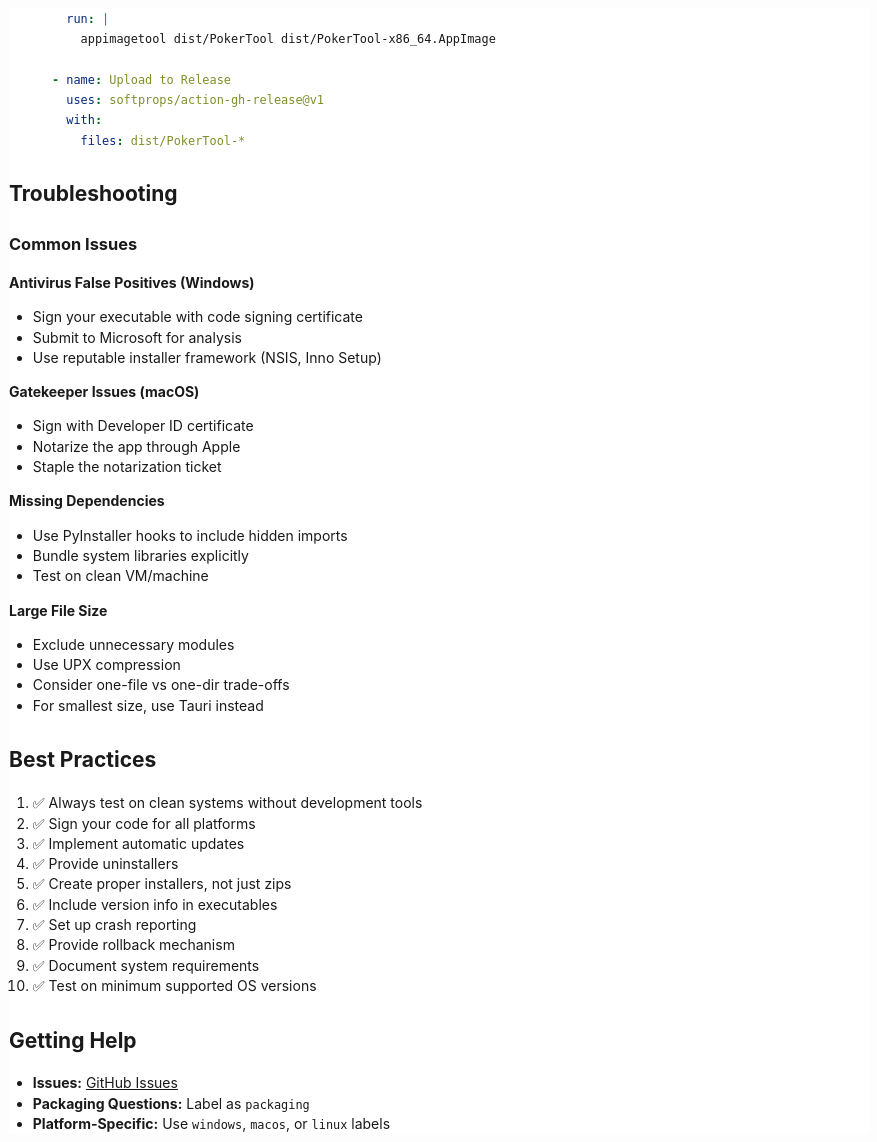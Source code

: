 ```yaml
        run: |
          appimagetool dist/PokerTool dist/PokerTool-x86_64.AppImage
      
      - name: Upload to Release
        uses: softprops/action-gh-release@v1
        with:
          files: dist/PokerTool-*
```

## Troubleshooting

### Common Issues

**Antivirus False Positives (Windows)**
- Sign your executable with code signing certificate
- Submit to Microsoft for analysis
- Use reputable installer framework (NSIS, Inno Setup)

**Gatekeeper Issues (macOS)**
- Sign with Developer ID certificate
- Notarize the app through Apple
- Staple the notarization ticket

**Missing Dependencies**
- Use PyInstaller hooks to include hidden imports
- Bundle system libraries explicitly
- Test on clean VM/machine

**Large File Size**
- Exclude unnecessary modules
- Use UPX compression
- Consider one-file vs one-dir trade-offs
- For smallest size, use Tauri instead

## Best Practices

1. ✅ Always test on clean systems without development tools
2. ✅ Sign your code for all platforms
3. ✅ Implement automatic updates
4. ✅ Provide uninstallers
5. ✅ Create proper installers, not just zips
6. ✅ Include version info in executables
7. ✅ Set up crash reporting
8. ✅ Provide rollback mechanism
9. ✅ Document system requirements
10. ✅ Test on minimum supported OS versions

## Getting Help

- **Issues:** [GitHub Issues](https://github.com/gmanldn/pokertool/issues)
- **Packaging Questions:** Label as `packaging`
- **Platform-Specific:** Use `windows`, `macos`, or `linux` labels
